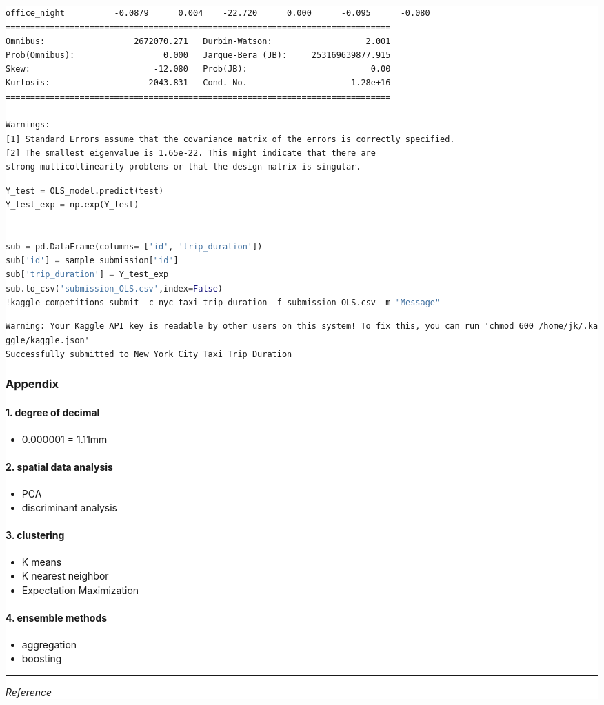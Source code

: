     office_night          -0.0879      0.004    -22.720      0.000      -0.095      -0.080
    ==============================================================================
    Omnibus:                  2672070.271   Durbin-Watson:                   2.001
    Prob(Omnibus):                  0.000   Jarque-Bera (JB):     253169639877.915
    Skew:                         -12.080   Prob(JB):                         0.00
    Kurtosis:                    2043.831   Cond. No.                     1.28e+16
    ==============================================================================

    Warnings:
    [1] Standard Errors assume that the covariance matrix of the errors is correctly specified.
    [2] The smallest eigenvalue is 1.65e-22. This might indicate that there are
    strong multicollinearity problems or that the design matrix is singular.



```python
Y_test = OLS_model.predict(test)
Y_test_exp = np.exp(Y_test)


sub = pd.DataFrame(columns= ['id', 'trip_duration'])
sub['id'] = sample_submission["id"]
sub['trip_duration'] = Y_test_exp
sub.to_csv('submission_OLS.csv',index=False)
!kaggle competitions submit -c nyc-taxi-trip-duration -f submission_OLS.csv -m "Message"
```

    Warning: Your Kaggle API key is readable by other users on this system! To fix this, you can run 'chmod 600 /home/jk/.kaggle/kaggle.json'
    Successfully submitted to New York City Taxi Trip Duration

### Appendix

#### 1. degree of decimal
- 0.000001 = 1.11mm

#### 2. spatial data analysis
- PCA
- discriminant analysis

#### 3. clustering
- K means
- K nearest neighbor
- Expectation Maximization

#### 4. ensemble methods
- aggregation
- boosting


***

*Reference*
